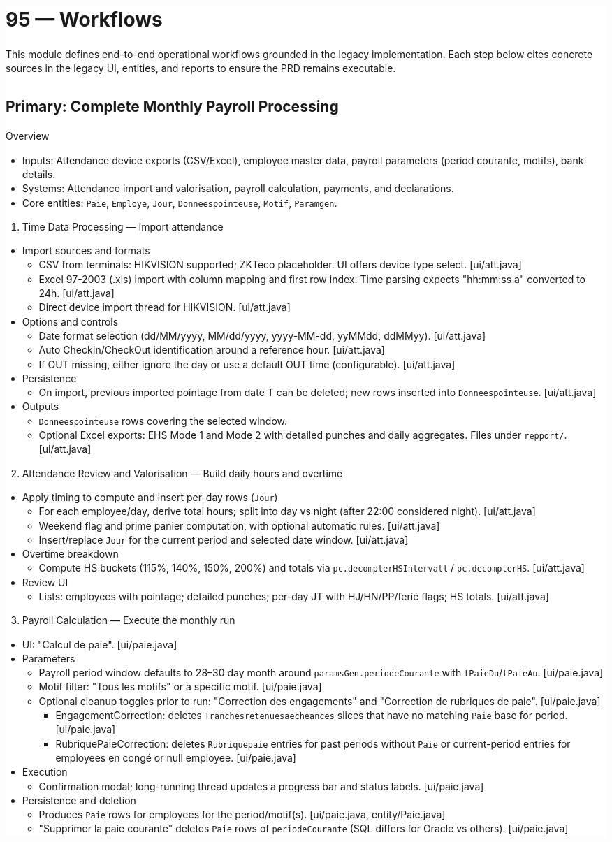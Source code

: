 # 95 — Workflows

This module defines end-to-end operational workflows grounded in the legacy implementation. Each step below cites concrete sources in the legacy UI, entities, and reports to ensure the PRD remains executable.

## Primary: Complete Monthly Payroll Processing

Overview
- Inputs: Attendance device exports (CSV/Excel), employee master data, payroll parameters (period courante, motifs), bank details.
- Systems: Attendance import and valorisation, payroll calculation, payments, and declarations.
- Core entities: `Paie`, `Employe`, `Jour`, `Donneespointeuse`, `Motif`, `Paramgen`.

1) Time Data Processing — Import attendance
- Import sources and formats
	- CSV from terminals: HIKVISION supported; ZKTeco placeholder. UI offers device type select. [ui/att.java]
	- Excel 97-2003 (.xls) import with column mapping and first row index. Time parsing expects "hh:mm:ss a" converted to 24h. [ui/att.java]
	- Direct device import thread for HIKVISION. [ui/att.java]
- Options and controls
	- Date format selection (dd/MM/yyyy, MM/dd/yyyy, yyyy-MM-dd, yyMMdd, ddMMyy). [ui/att.java]
	- Auto CheckIn/CheckOut identification around a reference hour. [ui/att.java]
	- If OUT missing, either ignore the day or use a default OUT time (configurable). [ui/att.java]
- Persistence
	- On import, previous imported pointage from date T can be deleted; new rows inserted into `Donneespointeuse`. [ui/att.java]
- Outputs
	- `Donneespointeuse` rows covering the selected window.
	- Optional Excel exports: EHS Mode 1 and Mode 2 with detailed punches and daily aggregates. Files under `repport/`. [ui/att.java]

2) Attendance Review and Valorisation — Build daily hours and overtime
- Apply timing to compute and insert per-day rows (`Jour`)
	- For each employee/day, derive total hours; split into day vs night (after 22:00 considered night). [ui/att.java]
	- Weekend flag and prime panier computation, with optional automatic rules. [ui/att.java]
	- Insert/replace `Jour` for the current period and selected date window. [ui/att.java]
- Overtime breakdown
	- Compute HS buckets (115%, 140%, 150%, 200%) and totals via `pc.decompterHSIntervall` / `pc.decompterHS`. [ui/att.java]
- Review UI
	- Lists: employees with pointage; detailed punches; per-day JT with HJ/HN/PP/ferié flags; HS totals. [ui/att.java]

3) Payroll Calculation — Execute the monthly run
- UI: "Calcul de paie". [ui/paie.java]
- Parameters
	- Payroll period window defaults to 28–30 day month around `paramsGen.periodeCourante` with `tPaieDu`/`tPaieAu`. [ui/paie.java]
	- Motif filter: "Tous les motifs" or a specific motif. [ui/paie.java]
	- Optional cleanup toggles prior to run: "Correction des engagements" and "Correction de rubriques de paie". [ui/paie.java]
		- EngagementCorrection: deletes `Tranchesretenuesaecheances` slices that have no matching `Paie` base for period. [ui/paie.java]
		- RubriquePaieCorrection: deletes `Rubriquepaie` entries for past periods without `Paie` or current-period entries for employees en congé or null employee. [ui/paie.java]
- Execution
	- Confirmation modal; long-running thread updates a progress bar and status labels. [ui/paie.java]
- Persistence and deletion
	- Produces `Paie` rows for employees for the period/motif(s). [ui/paie.java, entity/Paie.java]
	- "Supprimer la paie courante" deletes `Paie` rows of `periodeCourante` (SQL differs for Oracle vs others). [ui/paie.java]